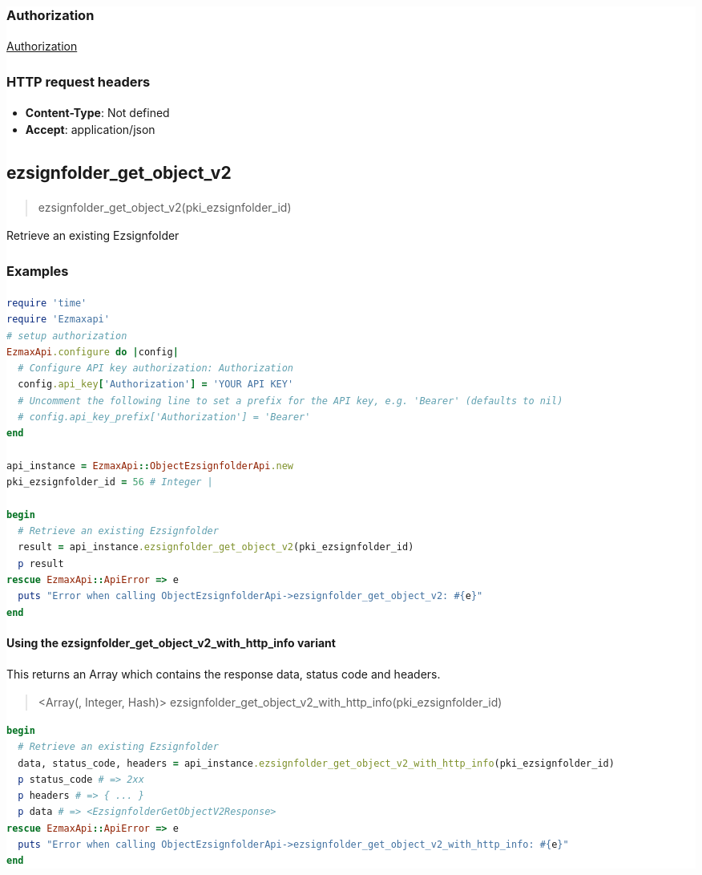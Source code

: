 ### Authorization

[Authorization](../README.md#Authorization)

### HTTP request headers

- **Content-Type**: Not defined
- **Accept**: application/json


## ezsignfolder_get_object_v2

> <EzsignfolderGetObjectV2Response> ezsignfolder_get_object_v2(pki_ezsignfolder_id)

Retrieve an existing Ezsignfolder



### Examples

```ruby
require 'time'
require 'Ezmaxapi'
# setup authorization
EzmaxApi.configure do |config|
  # Configure API key authorization: Authorization
  config.api_key['Authorization'] = 'YOUR API KEY'
  # Uncomment the following line to set a prefix for the API key, e.g. 'Bearer' (defaults to nil)
  # config.api_key_prefix['Authorization'] = 'Bearer'
end

api_instance = EzmaxApi::ObjectEzsignfolderApi.new
pki_ezsignfolder_id = 56 # Integer | 

begin
  # Retrieve an existing Ezsignfolder
  result = api_instance.ezsignfolder_get_object_v2(pki_ezsignfolder_id)
  p result
rescue EzmaxApi::ApiError => e
  puts "Error when calling ObjectEzsignfolderApi->ezsignfolder_get_object_v2: #{e}"
end
```

#### Using the ezsignfolder_get_object_v2_with_http_info variant

This returns an Array which contains the response data, status code and headers.

> <Array(<EzsignfolderGetObjectV2Response>, Integer, Hash)> ezsignfolder_get_object_v2_with_http_info(pki_ezsignfolder_id)

```ruby
begin
  # Retrieve an existing Ezsignfolder
  data, status_code, headers = api_instance.ezsignfolder_get_object_v2_with_http_info(pki_ezsignfolder_id)
  p status_code # => 2xx
  p headers # => { ... }
  p data # => <EzsignfolderGetObjectV2Response>
rescue EzmaxApi::ApiError => e
  puts "Error when calling ObjectEzsignfolderApi->ezsignfolder_get_object_v2_with_http_info: #{e}"
end
```
